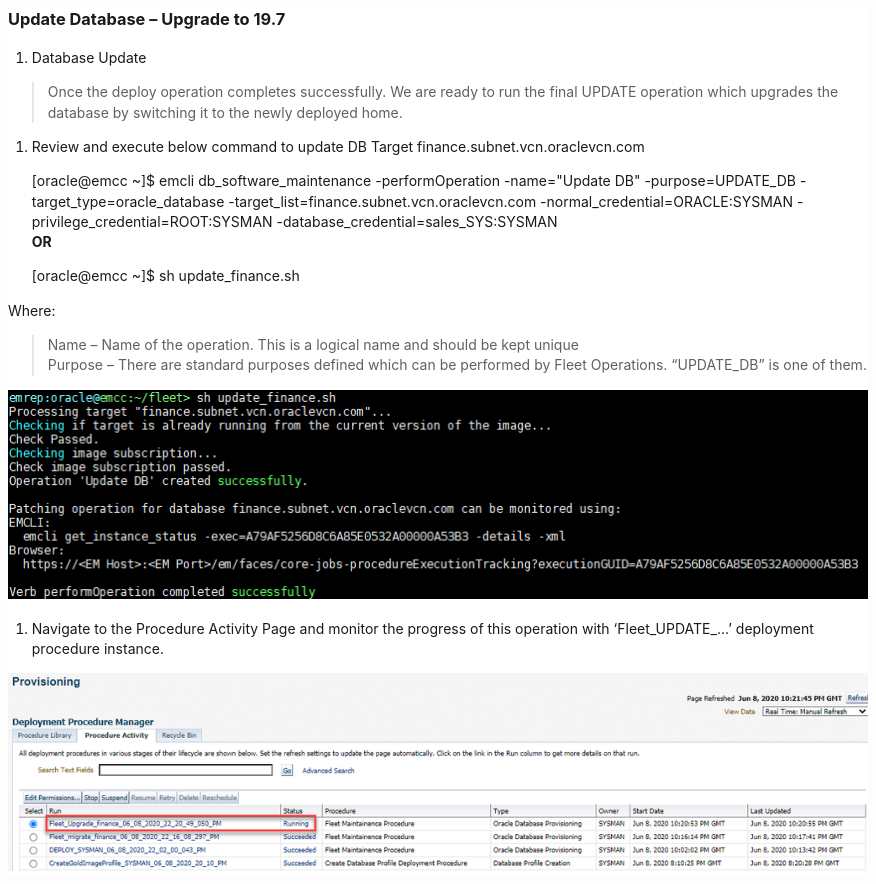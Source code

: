 ### Update Database – Upgrade to 19.7

1.  Database Update

>   Once the deploy operation completes successfully. We are ready to run the
>   final UPDATE operation which upgrades the database by switching it to the
>   newly deployed home.

1.  Review and execute below command to update DB Target
    finance.subnet.vcn.oraclevcn.com

    [oracle\@emcc \~]\$ emcli db_software_maintenance -performOperation
    -name="Update DB" -purpose=UPDATE_DB -target_type=oracle_database
    -target_list=finance.subnet.vcn.oraclevcn.com
    -normal_credential=ORACLE:SYSMAN -privilege_credential=ROOT:SYSMAN
    -database_credential=sales_SYS:SYSMAN  
    **OR**

    [oracle\@emcc \~]\$ sh update_finance.sh

Where:

>   Name – Name of the operation. This is a logical name and should be kept
>   unique  
>   Purpose – There are standard purposes defined which can be performed by
>   Fleet Operations. “UPDATE_DB” is one of them.

![](media/c1eb432957066af8ddc4062159d28f47.png)

1.  Navigate to the Procedure Activity Page and monitor the progress of this
    operation with ‘Fleet_UPDATE_...’ deployment procedure instance.

![](media/5f7ea1d549b6bb5edf2cfadcc0fad0bc.png)
